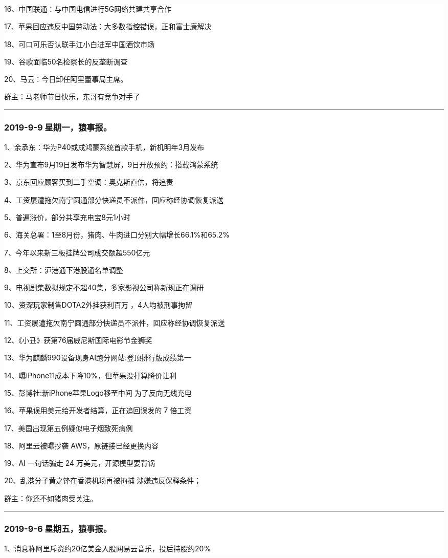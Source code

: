 16、中国联通：与中国电信进行5G网络共建共享合作

17、苹果回应违反中国劳动法：大多数指控错误，正和富士康解决

18、可口可乐否认联手江小白进军中国酒饮市场

19、谷歌面临50名检察长的反垄断调查

20、马云：今日卸任阿里董事局主席。

群主：马老师节日快乐，东哥有竞争对手了

--------------------------------------

### **2019-9-9  星期一，猿事报。**

1、余承东：华为P40或成鸿蒙系统首款手机，新机明年3月发布

2、华为宣布9月19日发布华为智慧屏，9日开放预约：搭载鸿蒙系统

3、京东回应顾客买到二手空调：奥克斯直供，将追责

4、工资屡遭拖欠南宁圆通部分快递员不派件，回应称经协调恢复派送

5、普遍涨价，部分共享充电宝8元1小时

6、海关总署：1至8月份，猪肉、牛肉进口分别大幅增长66.1%和65.2%

7、今年以来新三板挂牌公司成交额超550亿元

8、上交所：沪港通下港股通名单调整

9、电视剧集数拟规定不超40集，多家影视公司称新规正在调研

10、资深玩家制售DOTA2外挂获利百万 ，4人均被刑事拘留

11、工资屡遭拖欠南宁圆通部分快递员不派件，回应称经协调恢复派送

12、《小丑》获第76届威尼斯国际电影节金狮奖

13、华为麒麟990设备现身AI跑分网站:登顶排行版成绩第一

14、曝iPhone11成本下降10%，但苹果没打算降价让利

15、彭博社:新iPhone苹果Logo移至中间 为了反向无线充电

16、苹果误用美元给开发者结算，正在追回误发的 7 倍工资

17、美国出现第五例疑似电子烟致死病例

18、阿里云被曝抄袭 AWS，原链接已经更换内容

19、AI 一句话骗走 24 万美元，开源模型要背锅

20、乱港分子黄之锋在香港机场再被拘捕 涉嫌违反保释条件；

群主：你还不如猪肉受关注。

--------------------------------------

### **2019-9-6  星期五，猿事报。**

1、消息称阿里斥资约20亿美金入股网易云音乐，投后持股约20%
